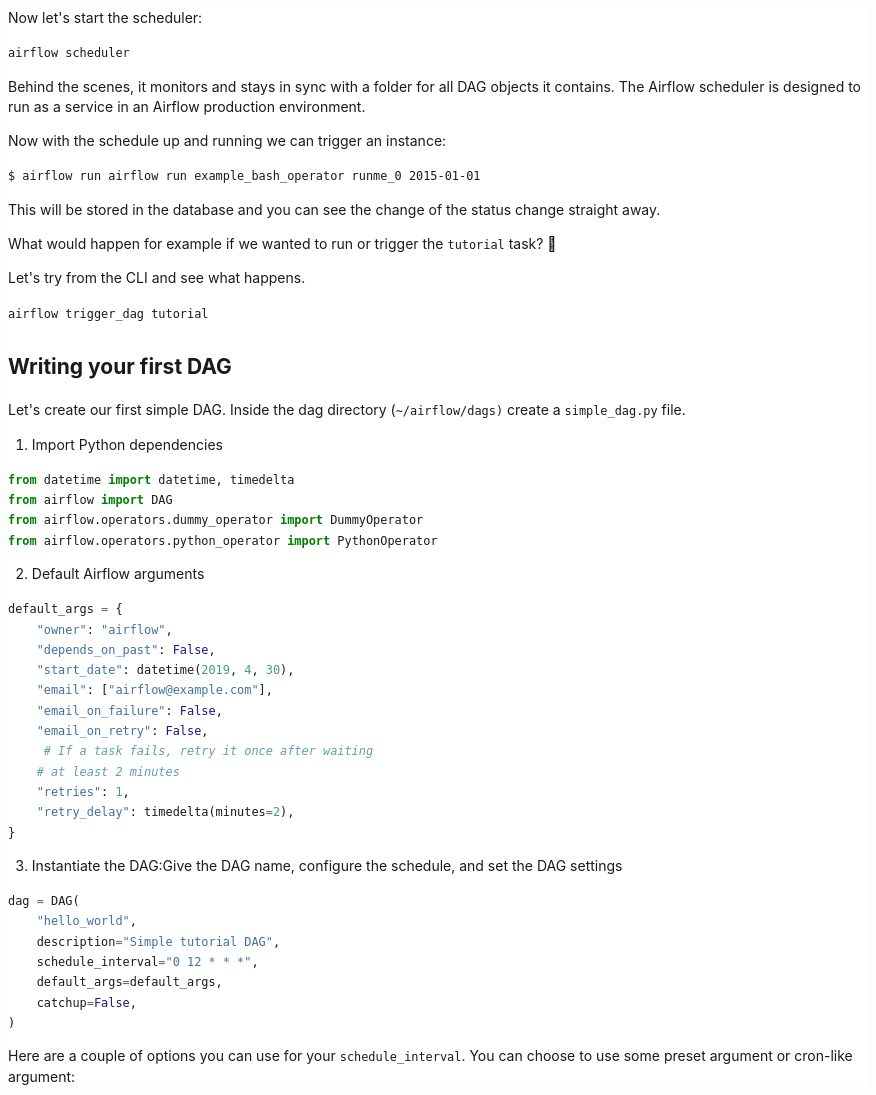 Now let's start the scheduler:
```
airflow scheduler
```

Behind the scenes, it monitors and stays in sync with a folder for all DAG objects it contains. The Airflow scheduler is designed to run as a service in an Airflow production environment.

Now with the schedule up and running we can trigger an instance:
```
$ airflow run airflow run example_bash_operator runme_0 2015-01-01
```

This will be stored in the database and you can see the change of the status change straight away.

What would happen for example if we wanted to run or trigger the `tutorial` task? 🤔

Let's try from the CLI and see what happens.

```
airflow trigger_dag tutorial
```


## Writing your first DAG

Let's create our first simple DAG. 
Inside the dag directory (`~/airflow/dags)` create a `simple_dag.py` file.

1. Import Python dependencies
```python
from datetime import datetime, timedelta
from airflow import DAG
from airflow.operators.dummy_operator import DummyOperator
from airflow.operators.python_operator import PythonOperator
```

2. Default Airflow arguments
```python
default_args = {
    "owner": "airflow",
    "depends_on_past": False,
    "start_date": datetime(2019, 4, 30),
    "email": ["airflow@example.com"],
    "email_on_failure": False,
    "email_on_retry": False,
     # If a task fails, retry it once after waiting
    # at least 2 minutes
    "retries": 1,
    "retry_delay": timedelta(minutes=2),
}
```

3. Instantiate the DAG:Give the DAG name, configure the schedule, and set the DAG settings

```python
dag = DAG(
    "hello_world",
    description="Simple tutorial DAG",
    schedule_interval="0 12 * * *",
    default_args=default_args,
    catchup=False,
)
```
Here are a couple of options you can use for your `schedule_interval`. You can choose to use some preset argument or cron-like argument:
